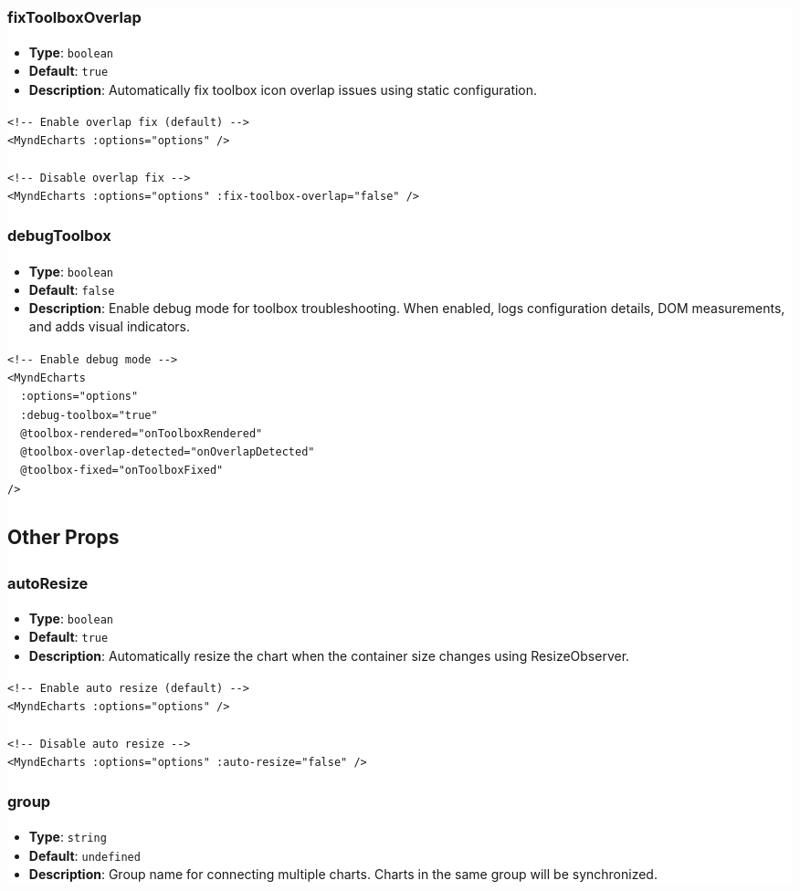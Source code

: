 ### fixToolboxOverlap
- **Type**: `boolean`
- **Default**: `true`
- **Description**: Automatically fix toolbox icon overlap issues using static configuration.

```vue
<!-- Enable overlap fix (default) -->
<MyndEcharts :options="options" />

<!-- Disable overlap fix -->
<MyndEcharts :options="options" :fix-toolbox-overlap="false" />
```

### debugToolbox
- **Type**: `boolean`
- **Default**: `false`
- **Description**: Enable debug mode for toolbox troubleshooting. When enabled, logs configuration details, DOM measurements, and adds visual indicators.

```vue
<!-- Enable debug mode -->
<MyndEcharts 
  :options="options"
  :debug-toolbox="true"
  @toolbox-rendered="onToolboxRendered"
  @toolbox-overlap-detected="onOverlapDetected"
  @toolbox-fixed="onToolboxFixed"
/>
```

## Other Props

### autoResize
- **Type**: `boolean`
- **Default**: `true`
- **Description**: Automatically resize the chart when the container size changes using ResizeObserver.

```vue
<!-- Enable auto resize (default) -->
<MyndEcharts :options="options" />

<!-- Disable auto resize -->
<MyndEcharts :options="options" :auto-resize="false" />
```

### group
- **Type**: `string`
- **Default**: `undefined`
- **Description**: Group name for connecting multiple charts. Charts in the same group will be synchronized.

